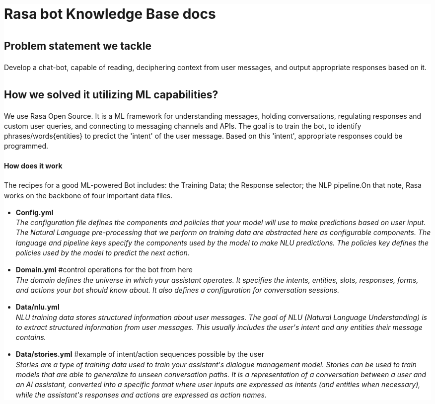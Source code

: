 
# Rasa bot Knowledge Base docs


## Problem statement we tackle

Develop a chat-bot, capable of reading, deciphering context from user
messages, and output appropriate responses based on it.

## How we solved it utilizing ML capabilities?

We use Rasa Open Source. It is a ML framework for understanding
messages, holding conversations, regulating responses and custom user
queries, and connecting to messaging channels and APIs. The goal is to
train the bot, to identify phrases/words{entities} to predict the
'intent' of the user message. Based on this 'intent', appropriate
responses could be programmed.

#### How does it work

The recipes for a good ML-powered Bot includes: the Training Data; the
Response selector; the NLP pipeline.On that note, Rasa works on the
backbone of four important data files.

-   **Config.yml**\
    *The configuration file defines the components and policies that
    your model will use to make predictions based on user input. The
    Natural Language pre-processing that we perform on training data are
    abstracted here as configurable components. The language and
    pipeline keys specify the components used by the model to make NLU
    predictions. The policies key defines the policies used by the model
    to predict the next action.*

-   **Domain.yml** \#control operations for the bot from here\
    *The domain defines the universe in which your assistant operates.
    It specifies the intents, entities, slots, responses, forms, and
    actions your bot should know about. It also defines a configuration
    for conversation sessions.*

-   **Data/nlu.yml**\
    *NLU training data stores structured information about user
    messages. The goal of NLU (Natural Language Understanding) is to
    extract structured information from user messages. This usually
    includes the user\'s intent and any entities their message
    contains.*

-   **Data/stories.yml** \#example of intent/action sequences possible
    by the user\
    *Stories are a type of training data used to train your assistant\'s
    dialogue management model. Stories can be used to train models that
    are able to generalize to unseen conversation paths. It is a
    representation of a conversation between a user and an AI assistant,
    converted into a specific format where user inputs are expressed as
    intents (and entities when necessary), while the assistant\'s
    responses and actions are expressed as action names.*
